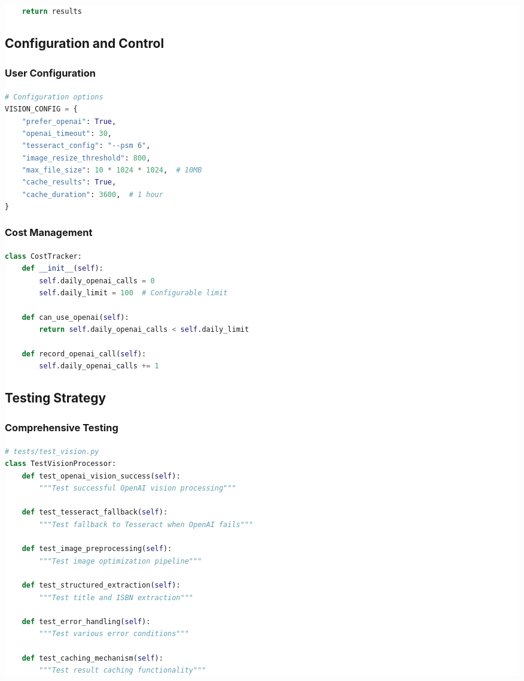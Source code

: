 ```python
    return results
```

## Configuration and Control

### User Configuration
```python
# Configuration options
VISION_CONFIG = {
    "prefer_openai": True,
    "openai_timeout": 30,
    "tesseract_config": "--psm 6",
    "image_resize_threshold": 800,
    "max_file_size": 10 * 1024 * 1024,  # 10MB
    "cache_results": True,
    "cache_duration": 3600,  # 1 hour
}
```

### Cost Management
```python
class CostTracker:
    def __init__(self):
        self.daily_openai_calls = 0
        self.daily_limit = 100  # Configurable limit
    
    def can_use_openai(self):
        return self.daily_openai_calls < self.daily_limit
    
    def record_openai_call(self):
        self.daily_openai_calls += 1
```

## Testing Strategy

### Comprehensive Testing
```python
# tests/test_vision.py
class TestVisionProcessor:
    def test_openai_vision_success(self):
        """Test successful OpenAI vision processing"""
        
    def test_tesseract_fallback(self):
        """Test fallback to Tesseract when OpenAI fails"""
        
    def test_image_preprocessing(self):
        """Test image optimization pipeline"""
        
    def test_structured_extraction(self):
        """Test title and ISBN extraction"""
        
    def test_error_handling(self):
        """Test various error conditions"""
        
    def test_caching_mechanism(self):
        """Test result caching functionality"""
```
